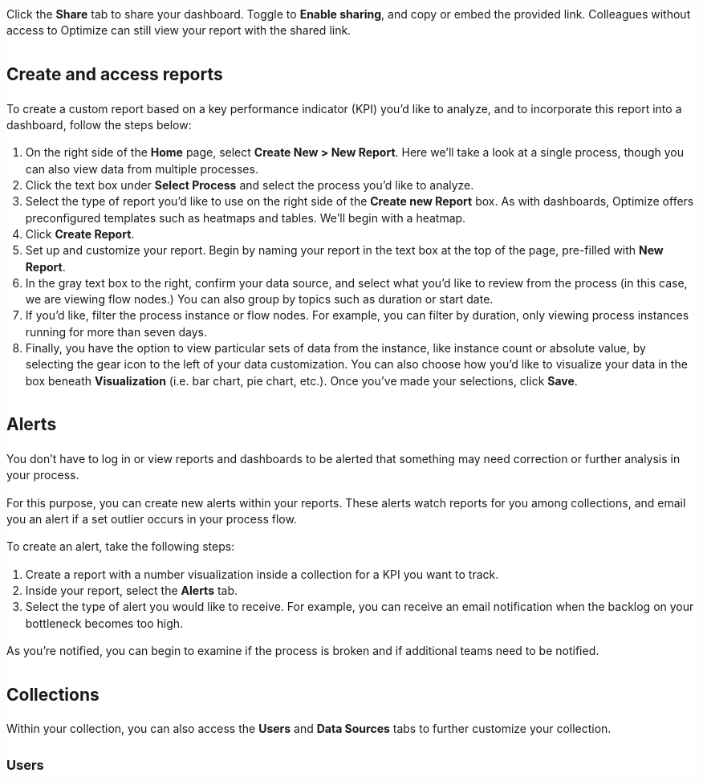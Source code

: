 Click the **Share** tab to share your dashboard. Toggle to **Enable sharing**, and copy or embed the provided link. Colleagues without access to Optimize can still view your report with the shared link.

## Create and access reports

To create a custom report based on a key performance indicator (KPI) you’d like to analyze, and to incorporate this report into a dashboard, follow the steps below:

1. On the right side of the **Home** page, select **Create New > New Report**. Here we’ll take a look at a single process, though you can also view data from multiple processes.
2. Click the text box under **Select Process** and select the process you’d like to analyze.
3. Select the type of report you’d like to use on the right side of the **Create new Report** box. As with dashboards, Optimize offers preconfigured templates such as heatmaps and tables. We’ll begin with a heatmap.
4. Click **Create Report**.
5. Set up and customize your report. Begin by naming your report in the text box at the top of the page, pre-filled with **New Report**.
6. In the gray text box to the right, confirm your data source, and select what you’d like to review from the process (in this case, we are viewing flow nodes.) You can also group by topics such as duration or start date.
7. If you’d like, filter the process instance or flow nodes. For example, you can filter by duration, only viewing process instances running for more than seven days.
8. Finally, you have the option to view particular sets of data from the instance, like instance count or absolute value, by selecting the gear icon to the left of your data customization. You can also choose how you’d like to visualize your data in the box beneath **Visualization** (i.e. bar chart, pie chart, etc.). Once you’ve made your selections, click **Save**.

## Alerts

You don’t have to log in or view reports and dashboards to be alerted that something may need correction or further analysis in your process.

For this purpose, you can create new alerts within your reports. These alerts watch reports for you among collections, and email you an alert if a set outlier occurs in your process flow.

To create an alert, take the following steps:

1. Create a report with a number visualization inside a collection for a KPI you want to track.
2. Inside your report, select the **Alerts** tab.
3. Select the type of alert you would like to receive. For example, you can receive an email notification when the backlog on your bottleneck becomes too high.

As you’re notified, you can begin to examine if the process is broken and if additional teams need to be notified.

## Collections

Within your collection, you can also access the **Users** and **Data Sources** tabs to further customize your collection.

### Users
